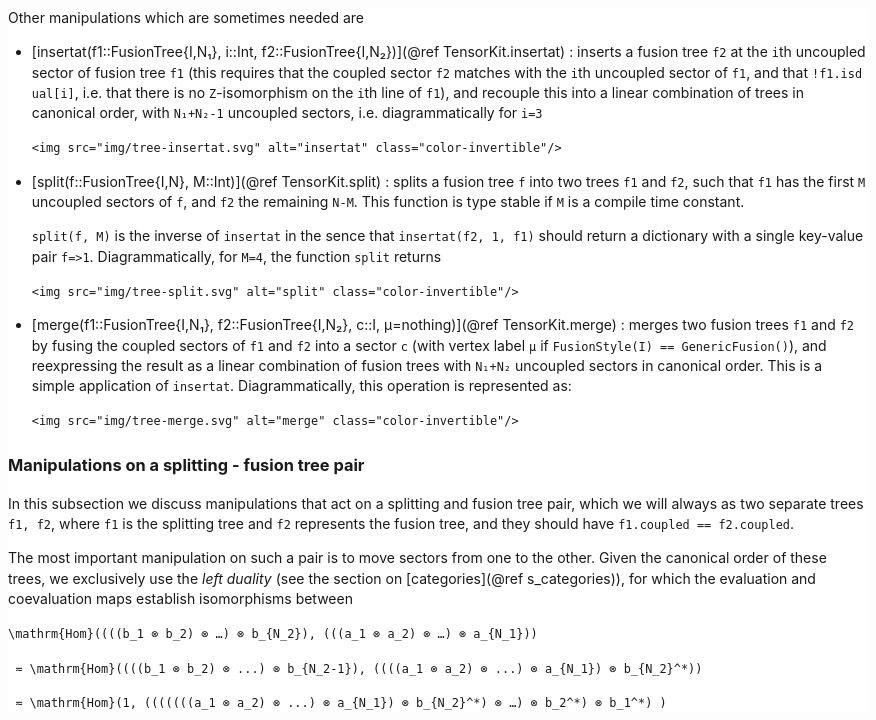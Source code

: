 Other manipulations which are sometimes needed are

*   [insertat(f1::FusionTree{I,N₁}, i::Int, f2::FusionTree{I,N₂})](@ref TensorKit.insertat) :
    inserts a fusion tree `f2` at the `i`th uncoupled sector of fusion tree `f1` (this
    requires that the coupled sector `f2` matches with the `i`th uncoupled sector of `f1`,
    and that `!f1.isdual[i]`, i.e. that there is no ``Z``-isomorphism on the `i`th line of
    `f1`), and recouple this into a linear combination of trees in canonical order, with
    `N₁+N₂-1` uncoupled sectors, i.e. diagrammatically for `i=3`

    ```@raw html
    <img src="img/tree-insertat.svg" alt="insertat" class="color-invertible"/>
    ```

*   [split(f::FusionTree{I,N}, M::Int)](@ref TensorKit.split) :
    splits a fusion tree `f` into two trees `f1` and `f2`, such that `f1` has the first `M`
    uncoupled sectors of `f`, and `f2` the remaining `N-M`. This function is type stable if `M` is a compile time constant.

    `split(f, M)` is the inverse of `insertat` in the sence that `insertat(f2, 1, f1)`
    should return a dictionary with a single key-value pair `f=>1`. Diagrammatically, for
    `M=4`, the function `split` returns

    ```@raw html
    <img src="img/tree-split.svg" alt="split" class="color-invertible"/>
    ```

*   [merge(f1::FusionTree{I,N₁}, f2::FusionTree{I,N₂}, c::I, μ=nothing)](@ref TensorKit.merge) :
    merges two fusion trees `f1` and `f2` by fusing the coupled sectors of `f1` and `f2`
    into a sector `c` (with vertex label `μ` if `FusionStyle(I) == GenericFusion()`),
    and reexpressing the result as a linear combination of fusion trees with `N₁+N₂`
    uncoupled sectors in canonical order. This is a simple application of `insertat`.
    Diagrammatically, this operation is represented as:

    ```@raw html
    <img src="img/tree-merge.svg" alt="merge" class="color-invertible"/>
    ```

### Manipulations on a splitting - fusion tree pair

In this subsection we discuss manipulations that act on a splitting and fusion tree pair,
which we will always as two separate trees `f1, f2`, where `f1` is the splitting tree and
`f2` represents the fusion tree, and they should have `f1.coupled == f2.coupled`.

The most important manipulation on such a pair is to move sectors from one to the other.
Given the canonical order of these trees, we exclusively use the *left duality* (see the
section on [categories](@ref s_categories)), for which the evaluation and coevaluation maps
establish isomorphisms between

``\mathrm{Hom}((((b_1 ⊗ b_2) ⊗ …) ⊗ b_{N_2}), (((a_1 ⊗ a_2) ⊗ …) ⊗ a_{N_1}))``

`` ≂ \mathrm{Hom}((((b_1 ⊗ b_2) ⊗ ...) ⊗ b_{N_2-1}), ((((a_1 ⊗ a_2) ⊗ ...) ⊗ a_{N_1}) ⊗ b_{N_2}^*))``

`` ≂ \mathrm{Hom}(1, (((((((a_1 ⊗ a_2) ⊗ ...) ⊗ a_{N_1}) ⊗ b_{N_2}^*) ⊗ …) ⊗ b_2^*) ⊗ b_1^*) )``
